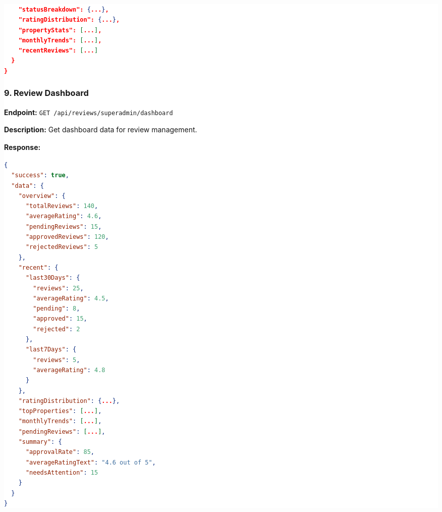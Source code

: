 ```json
    "statusBreakdown": {...},
    "ratingDistribution": {...},
    "propertyStats": [...],
    "monthlyTrends": [...],
    "recentReviews": [...]
  }
}
```

### 9. Review Dashboard
**Endpoint:** `GET /api/reviews/superadmin/dashboard`

**Description:** Get dashboard data for review management.

**Response:**
```json
{
  "success": true,
  "data": {
    "overview": {
      "totalReviews": 140,
      "averageRating": 4.6,
      "pendingReviews": 15,
      "approvedReviews": 120,
      "rejectedReviews": 5
    },
    "recent": {
      "last30Days": {
        "reviews": 25,
        "averageRating": 4.5,
        "pending": 8,
        "approved": 15,
        "rejected": 2
      },
      "last7Days": {
        "reviews": 5,
        "averageRating": 4.8
      }
    },
    "ratingDistribution": {...},
    "topProperties": [...],
    "monthlyTrends": [...],
    "pendingReviews": [...],
    "summary": {
      "approvalRate": 85,
      "averageRatingText": "4.6 out of 5",
      "needsAttention": 15
    }
  }
}
```

